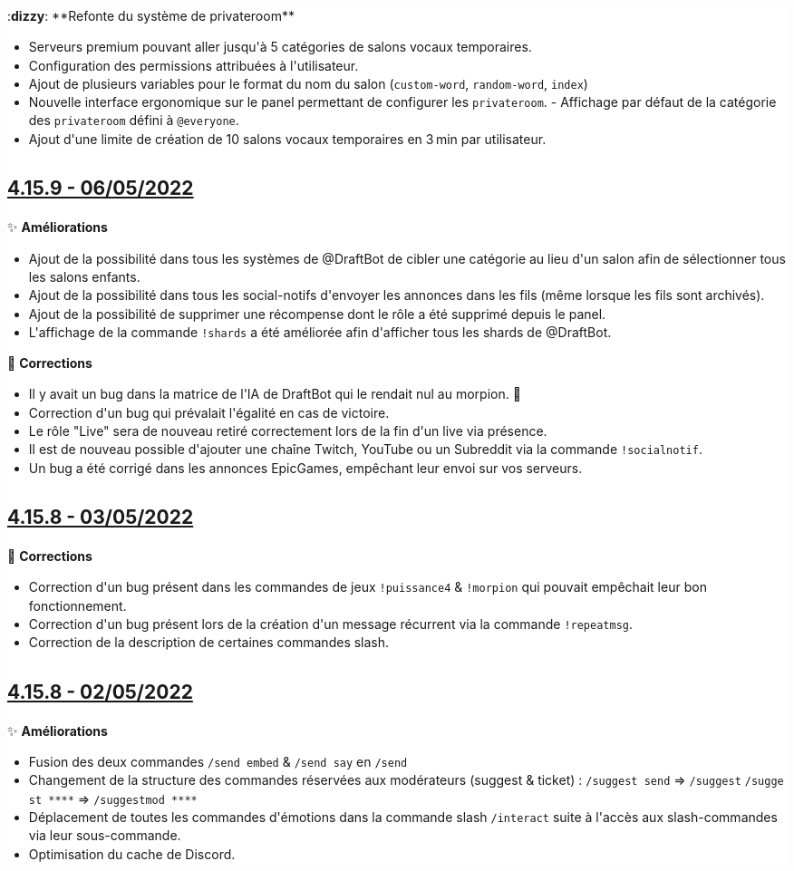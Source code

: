 :**dizzy**: **Refonte du système de privateroom\*\*

- Serveurs premium pouvant aller jusqu'à 5 catégories de salons vocaux temporaires.
- Configuration des permissions attribuées à l'utilisateur.
- Ajout de plusieurs variables pour le format du nom du salon (`custom-word`, `random-word`, `index`)
- Nouvelle interface ergonomique sur le panel permettant de configurer les `privateroom`. - Affichage par défaut de la catégorie des `privateroom` défini à `@everyone`.
- Ajout d'une limite de création de 10 salons vocaux temporaires en 3 min par utilisateur.

## [**4.15.9 - 06/05/2022**](https://discord.com/channels/422112414964908042/599942732559024138/971917384124362762)

✨ **Améliorations**

- Ajout de la possibilité dans tous les systèmes de @DraftBot de cibler une catégorie au lieu d'un salon afin de sélectionner tous les salons enfants.
- Ajout de la possibilité dans tous les social-notifs d'envoyer les annonces dans les fils (même lorsque les fils sont archivés).
- Ajout de la possibilité de supprimer une récompense dont le rôle a été supprimé depuis le panel.
- L'affichage de la commande `!shards` a été améliorée afin d'afficher tous les shards de @DraftBot.

🐛 **Corrections**

- Il y avait un bug dans la matrice de l'IA de DraftBot qui le rendait nul au morpion. 🤯
- Correction d'un bug qui prévalait l'égalité en cas de victoire.
- Le rôle "Live" sera de nouveau retiré correctement lors de la fin d'un live via présence.
- Il est de nouveau possible d'ajouter une chaîne Twitch, YouTube ou un Subreddit via la commande `!socialnotif`.
- Un bug a été corrigé dans les annonces EpicGames, empêchant leur envoi sur vos serveurs.

## [**4.15.8 - 03/05/2022**](https://discord.com/channels/422112414964908042/599942732559024138/970862861054267454)

🐛 **Corrections**

- Correction d'un bug présent dans les commandes de jeux `!puissance4` & `!morpion` qui pouvait empêchait leur bon fonctionnement.
- Correction d'un bug présent lors de la création d'un message récurrent via la commande `!repeatmsg`.
- Correction de la description de certaines commandes slash.

## [**4.15.8 - 02/05/2022**](https://discord.com/channels/422112414964908042/599942732559024138/970484865092960347)

✨ **Améliorations**

- Fusion des deux commandes `/send embed` & `/send say` en `/send`
- Changement de la structure des commandes réservées aux modérateurs (suggest & ticket) : `/suggest send` => `/suggest` `/suggest ****` => `/suggestmod ****`
- Déplacement de toutes les commandes d'émotions dans la commande slash `/interact` suite à l'accès aux slash-commandes via leur sous-commande.
- Optimisation du cache de Discord.
